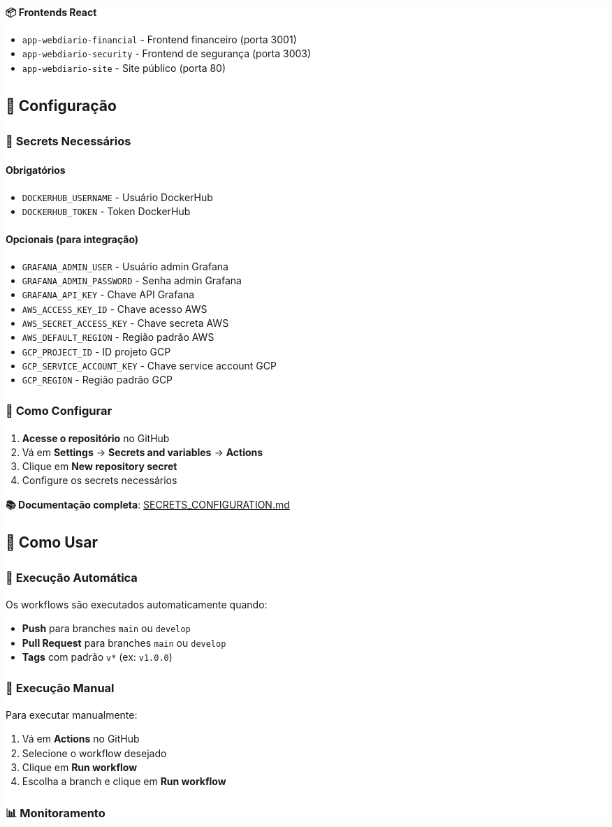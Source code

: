 #### 📦 **Frontends React**
- `app-webdiario-financial` - Frontend financeiro (porta 3001)
- `app-webdiario-security` - Frontend de segurança (porta 3003)
- `app-webdiario-site` - Site público (porta 80)

## 🔧 Configuração

### 🔐 **Secrets Necessários**

#### **Obrigatórios**
- `DOCKERHUB_USERNAME` - Usuário DockerHub
- `DOCKERHUB_TOKEN` - Token DockerHub

#### **Opcionais (para integração)**
- `GRAFANA_ADMIN_USER` - Usuário admin Grafana
- `GRAFANA_ADMIN_PASSWORD` - Senha admin Grafana
- `GRAFANA_API_KEY` - Chave API Grafana
- `AWS_ACCESS_KEY_ID` - Chave acesso AWS
- `AWS_SECRET_ACCESS_KEY` - Chave secreta AWS
- `AWS_DEFAULT_REGION` - Região padrão AWS
- `GCP_PROJECT_ID` - ID projeto GCP
- `GCP_SERVICE_ACCOUNT_KEY` - Chave service account GCP
- `GCP_REGION` - Região padrão GCP

### 📝 **Como Configurar**

1. **Acesse o repositório** no GitHub
2. Vá em **Settings** → **Secrets and variables** → **Actions**
3. Clique em **New repository secret**
4. Configure os secrets necessários

**📚 Documentação completa**: [SECRETS_CONFIGURATION.md](./SECRETS_CONFIGURATION.md)

## 🚀 Como Usar

### 🔄 **Execução Automática**

Os workflows são executados automaticamente quando:
- **Push** para branches `main` ou `develop`
- **Pull Request** para branches `main` ou `develop`
- **Tags** com padrão `v*` (ex: `v1.0.0`)

### 🎯 **Execução Manual**

Para executar manualmente:
1. Vá em **Actions** no GitHub
2. Selecione o workflow desejado
3. Clique em **Run workflow**
4. Escolha a branch e clique em **Run workflow**

### 📊 **Monitoramento**
